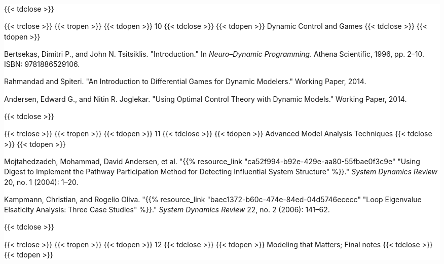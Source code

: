 
{{< tdclose >}}

{{< trclose >}}
{{< tropen >}}
{{< tdopen >}}
10
{{< tdclose >}}
{{< tdopen >}}
Dynamic Control and Games
{{< tdclose >}}
{{< tdopen >}}


Bertsekas, Dimitri P., and John N. Tsitsiklis. "Introduction." In _Neuro–Dynamic Programming_. Athena Scientific, 1996, pp. 2–10. ISBN: 9781886529106.

Rahmandad and Spiteri. "An Introduction to Differential Games for Dynamic Modelers." Working Paper, 2014.

Andersen, Edward G., and Nitin R. Joglekar. "Using Optimal Control Theory with Dynamic Models." Working Paper, 2014.


{{< tdclose >}}

{{< trclose >}}
{{< tropen >}}
{{< tdopen >}}
11
{{< tdclose >}}
{{< tdopen >}}
Advanced Model Analysis Techniques
{{< tdclose >}}
{{< tdopen >}}


Mojtahedzadeh, Mohammad, David Andersen, et al. "{{% resource_link "ca52f994-b92e-429e-aa80-55fbae0f3c9e" "Using Digest to Implement the Pathway Participation Method for Detecting Influential System Structure" %}}." _System Dynamics Review_ 20, no. 1 (2004): 1–20.

Kampmann, Christian, and Rogelio Oliva. "{{% resource_link "baec1372-b60c-474e-84ed-04d5746ececc" "Loop Eigenvalue Elsaticity Analysis: Three Case Studies" %}}." _System Dynamics Review_ 22, no. 2 (2006): 141–62.


{{< tdclose >}}

{{< trclose >}}
{{< tropen >}}
{{< tdopen >}}
12
{{< tdclose >}}
{{< tdopen >}}
Modeling that Matters; Final notes
{{< tdclose >}}
{{< tdopen >}}
